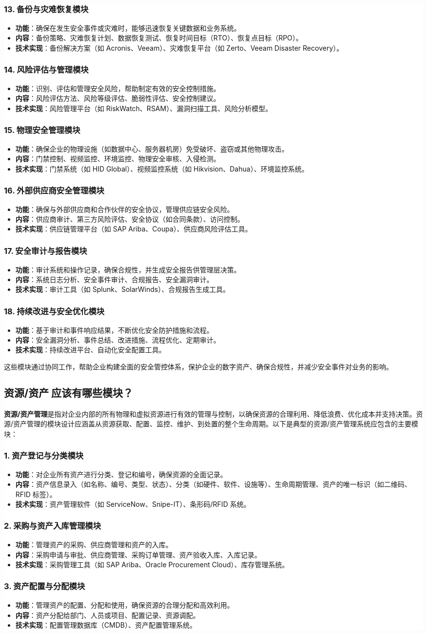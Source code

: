 ### 13. **备份与灾难恢复模块**
   - **功能**：确保在发生安全事件或灾难时，能够迅速恢复关键数据和业务系统。
   - **内容**：备份策略、灾难恢复计划、数据恢复测试、恢复时间目标（RTO）、恢复点目标（RPO）。
   - **技术实现**：备份解决方案（如 Acronis、Veeam）、灾难恢复平台（如 Zerto、Veeam Disaster Recovery）。

### 14. **风险评估与管理模块**
   - **功能**：识别、评估和管理安全风险，帮助制定有效的安全控制措施。
   - **内容**：风险评估方法、风险等级评估、脆弱性评估、安全控制建议。
   - **技术实现**：风险管理平台（如 RiskWatch、RSAM）、漏洞扫描工具、风险分析模型。

### 15. **物理安全管理模块**
   - **功能**：确保企业的物理设施（如数据中心、服务器机房）免受破坏、盗窃或其他物理攻击。
   - **内容**：门禁控制、视频监控、环境监控、物理安全审核、入侵检测。
   - **技术实现**：门禁系统（如 HID Global）、视频监控系统（如 Hikvision、Dahua）、环境监控系统。

### 16. **外部供应商安全管理模块**
   - **功能**：确保与外部供应商和合作伙伴的安全协议，管理供应链安全风险。
   - **内容**：供应商审计、第三方风险评估、安全协议（如合同条款）、访问控制。
   - **技术实现**：供应链管理平台（如 SAP Ariba、Coupa）、供应商风险评估工具。

### 17. **安全审计与报告模块**
   - **功能**：审计系统和操作记录，确保合规性，并生成安全报告供管理层决策。
   - **内容**：系统日志分析、安全事件审计、合规报告、安全漏洞审计。
   - **技术实现**：审计工具（如 Splunk、SolarWinds）、合规报告生成工具。

### 18. **持续改进与安全优化模块**
   - **功能**：基于审计和事件响应结果，不断优化安全防护措施和流程。
   - **内容**：安全漏洞分析、事件总结、改进措施、流程优化、定期审计。
   - **技术实现**：持续改进平台、自动化安全配置工具。

这些模块通过协同工作，帮助企业构建全面的安全管控体系，保护企业的数字资产、确保合规性，并减少安全事件对业务的影响。

## 资源/资产 应该有哪些模块？

**资源/资产管理**是指对企业内部的所有物理和虚拟资源进行有效的管理与控制，以确保资源的合理利用、降低浪费、优化成本并支持决策。资源/资产管理的模块设计应涵盖从资源获取、配置、监控、维护、到处置的整个生命周期。以下是典型的资源/资产管理系统应包含的主要模块：

### 1. **资产登记与分类模块**
   - **功能**：对企业所有资产进行分类、登记和编号，确保资源的全面记录。
   - **内容**：资产信息录入（如名称、编号、类型、状态）、分类（如硬件、软件、设施等）、生命周期管理、资产的唯一标识（如二维码、RFID 标签）。
   - **技术实现**：资产管理软件（如 ServiceNow、Snipe-IT）、条形码/RFID 系统。

### 2. **采购与资产入库管理模块**
   - **功能**：管理资产的采购、供应商管理和资产的入库。
   - **内容**：采购申请与审批、供应商管理、采购订单管理、资产验收入库、入库记录。
   - **技术实现**：采购管理工具（如 SAP Ariba、Oracle Procurement Cloud）、库存管理系统。

### 3. **资产配置与分配模块**
   - **功能**：管理资产的配置、分配和使用，确保资源的合理分配和高效利用。
   - **内容**：资产分配给部门、人员或项目、配置记录、资源调配。
   - **技术实现**：配置管理数据库（CMDB）、资产配置管理系统。
